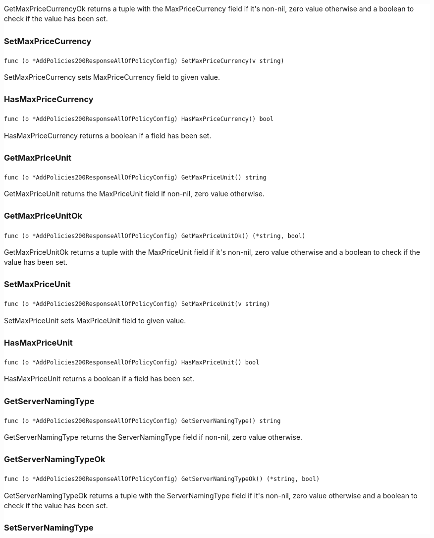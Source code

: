 GetMaxPriceCurrencyOk returns a tuple with the MaxPriceCurrency field if it's non-nil, zero value otherwise
and a boolean to check if the value has been set.

### SetMaxPriceCurrency

`func (o *AddPolicies200ResponseAllOfPolicyConfig) SetMaxPriceCurrency(v string)`

SetMaxPriceCurrency sets MaxPriceCurrency field to given value.

### HasMaxPriceCurrency

`func (o *AddPolicies200ResponseAllOfPolicyConfig) HasMaxPriceCurrency() bool`

HasMaxPriceCurrency returns a boolean if a field has been set.

### GetMaxPriceUnit

`func (o *AddPolicies200ResponseAllOfPolicyConfig) GetMaxPriceUnit() string`

GetMaxPriceUnit returns the MaxPriceUnit field if non-nil, zero value otherwise.

### GetMaxPriceUnitOk

`func (o *AddPolicies200ResponseAllOfPolicyConfig) GetMaxPriceUnitOk() (*string, bool)`

GetMaxPriceUnitOk returns a tuple with the MaxPriceUnit field if it's non-nil, zero value otherwise
and a boolean to check if the value has been set.

### SetMaxPriceUnit

`func (o *AddPolicies200ResponseAllOfPolicyConfig) SetMaxPriceUnit(v string)`

SetMaxPriceUnit sets MaxPriceUnit field to given value.

### HasMaxPriceUnit

`func (o *AddPolicies200ResponseAllOfPolicyConfig) HasMaxPriceUnit() bool`

HasMaxPriceUnit returns a boolean if a field has been set.

### GetServerNamingType

`func (o *AddPolicies200ResponseAllOfPolicyConfig) GetServerNamingType() string`

GetServerNamingType returns the ServerNamingType field if non-nil, zero value otherwise.

### GetServerNamingTypeOk

`func (o *AddPolicies200ResponseAllOfPolicyConfig) GetServerNamingTypeOk() (*string, bool)`

GetServerNamingTypeOk returns a tuple with the ServerNamingType field if it's non-nil, zero value otherwise
and a boolean to check if the value has been set.

### SetServerNamingType
